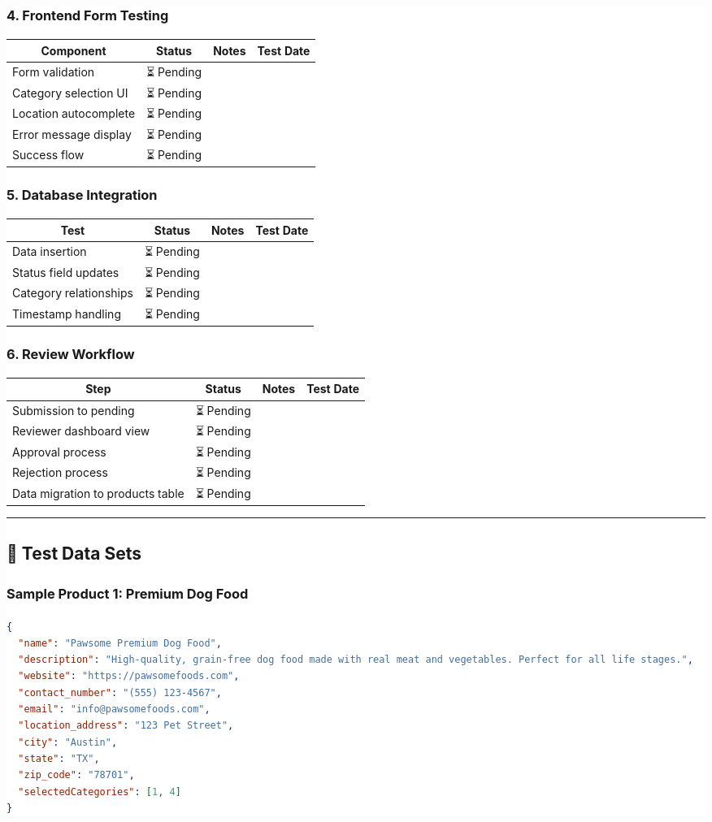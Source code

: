 ### **4. Frontend Form Testing**
| Component | Status | Notes | Test Date |
|-----------|--------|-------|-----------|
| Form validation | ⏳ Pending | | |
| Category selection UI | ⏳ Pending | | |
| Location autocomplete | ⏳ Pending | | |
| Error message display | ⏳ Pending | | |
| Success flow | ⏳ Pending | | |

### **5. Database Integration**
| Test | Status | Notes | Test Date |
|------|--------|-------|-----------|
| Data insertion | ⏳ Pending | | |
| Status field updates | ⏳ Pending | | |
| Category relationships | ⏳ Pending | | |
| Timestamp handling | ⏳ Pending | | |

### **6. Review Workflow**
| Step | Status | Notes | Test Date |
|------|--------|-------|-----------|
| Submission to pending | ⏳ Pending | | |
| Reviewer dashboard view | ⏳ Pending | | |
| Approval process | ⏳ Pending | | |
| Rejection process | ⏳ Pending | | |
| Data migration to products table | ⏳ Pending | | |

---

## 🧪 **Test Data Sets**

### **Sample Product 1: Premium Dog Food**
```json
{
  "name": "Pawsome Premium Dog Food",
  "description": "High-quality, grain-free dog food made with real meat and vegetables. Perfect for all life stages.",
  "website": "https://pawsomefoods.com",
  "contact_number": "(555) 123-4567",
  "email": "info@pawsomefoods.com",
  "location_address": "123 Pet Street",
  "city": "Austin",
  "state": "TX",
  "zip_code": "78701",
  "selectedCategories": [1, 4]
}
```
